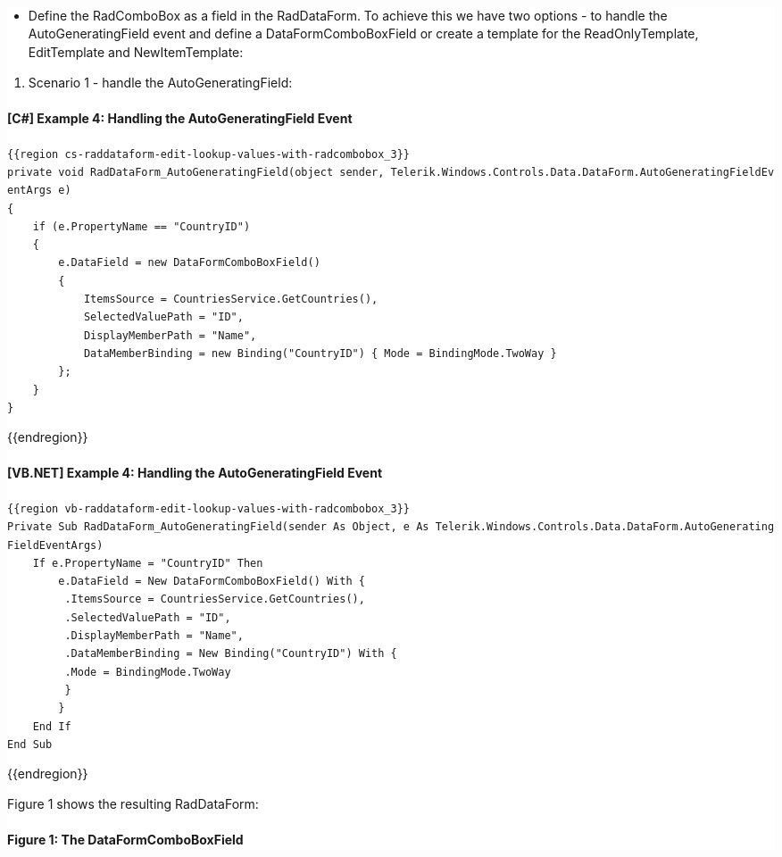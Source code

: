 * Define the RadComboBox as a field in the RadDataForm. To achieve this we have two options - to handle the AutoGeneratingField event and define a DataFormComboBoxField or create a template for the ReadOnlyTemplate, EditTemplate and NewItemTemplate:

1. Scenario 1 - handle the AutoGeneratingField:

#### __[C#] Example 4: Handling the AutoGeneratingField Event__

	{{region cs-raddataform-edit-lookup-values-with-radcombobox_3}}
	private void RadDataForm_AutoGeneratingField(object sender, Telerik.Windows.Controls.Data.DataForm.AutoGeneratingFieldEventArgs e)
	{
	    if (e.PropertyName == "CountryID")
	    {
	        e.DataField = new DataFormComboBoxField()
	        {
	            ItemsSource = CountriesService.GetCountries(),
	            SelectedValuePath = "ID",
	            DisplayMemberPath = "Name",
	            DataMemberBinding = new Binding("CountryID") { Mode = BindingMode.TwoWay }
	        };
	    }
	}
{{endregion}}

#### __[VB.NET] Example 4: Handling the AutoGeneratingField Event__

	{{region vb-raddataform-edit-lookup-values-with-radcombobox_3}}
	Private Sub RadDataForm_AutoGeneratingField(sender As Object, e As Telerik.Windows.Controls.Data.DataForm.AutoGeneratingFieldEventArgs)
	    If e.PropertyName = "CountryID" Then
	        e.DataField = New DataFormComboBoxField() With {
	         .ItemsSource = CountriesService.GetCountries(),
	         .SelectedValuePath = "ID",
	         .DisplayMemberPath = "Name",
	         .DataMemberBinding = New Binding("CountryID") With {
	         .Mode = BindingMode.TwoWay
	         }
	        }
	    End If
	End Sub
{{endregion}}

Figure 1 shows the resulting RadDataForm:

#### __Figure 1: The DataFormComboBoxField__
  